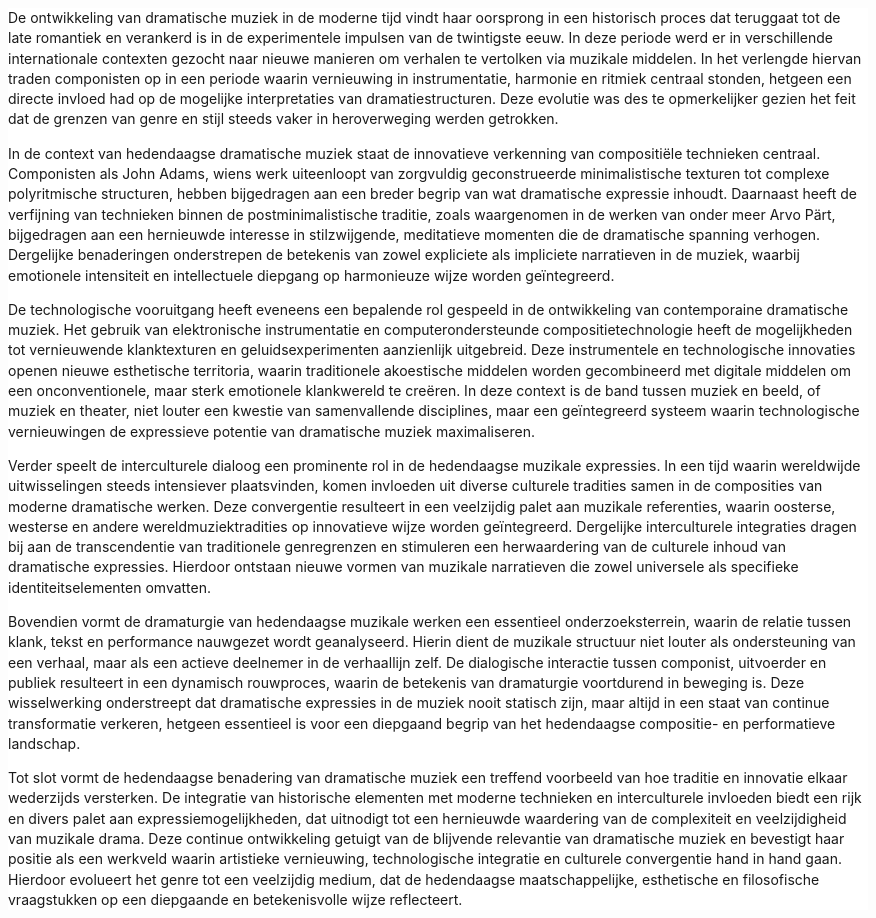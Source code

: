 De ontwikkeling van dramatische muziek in de moderne tijd vindt haar oorsprong in een historisch
proces dat teruggaat tot de late romantiek en verankerd is in de experimentele impulsen van de
twintigste eeuw. In deze periode werd er in verschillende internationale contexten gezocht naar
nieuwe manieren om verhalen te vertolken via muzikale middelen. In het verlengde hiervan traden
componisten op in een periode waarin vernieuwing in instrumentatie, harmonie en ritmiek centraal
stonden, hetgeen een directe invloed had op de mogelijke interpretaties van dramatiestructuren. Deze
evolutie was des te opmerkelijker gezien het feit dat de grenzen van genre en stijl steeds vaker in
heroverweging werden getrokken.

In de context van hedendaagse dramatische muziek staat de innovatieve verkenning van compositiële
technieken centraal. Componisten als John Adams, wiens werk uiteenloopt van zorgvuldig
geconstrueerde minimalistische texturen tot complexe polyritmische structuren, hebben bijgedragen
aan een breder begrip van wat dramatische expressie inhoudt. Daarnaast heeft de verfijning van
technieken binnen de postminimalistische traditie, zoals waargenomen in de werken van onder meer
Arvo Pärt, bijgedragen aan een hernieuwde interesse in stilzwijgende, meditatieve momenten die de
dramatische spanning verhogen. Dergelijke benaderingen onderstrepen de betekenis van zowel
expliciete als impliciete narratieven in de muziek, waarbij emotionele intensiteit en intellectuele
diepgang op harmonieuze wijze worden geïntegreerd.

De technologische vooruitgang heeft eveneens een bepalende rol gespeeld in de ontwikkeling van
contemporaine dramatische muziek. Het gebruik van elektronische instrumentatie en
computerondersteunde compositietechnologie heeft de mogelijkheden tot vernieuwende klanktexturen en
geluidsexperimenten aanzienlijk uitgebreid. Deze instrumentele en technologische innovaties openen
nieuwe esthetische territoria, waarin traditionele akoestische middelen worden gecombineerd met
digitale middelen om een onconventionele, maar sterk emotionele klankwereld te creëren. In deze
context is de band tussen muziek en beeld, of muziek en theater, niet louter een kwestie van
samenvallende disciplines, maar een geïntegreerd systeem waarin technologische vernieuwingen de
expressieve potentie van dramatische muziek maximaliseren.

Verder speelt de interculturele dialoog een prominente rol in de hedendaagse muzikale expressies. In
een tijd waarin wereldwijde uitwisselingen steeds intensiever plaatsvinden, komen invloeden uit
diverse culturele tradities samen in de composities van moderne dramatische werken. Deze
convergentie resulteert in een veelzijdig palet aan muzikale referenties, waarin oosterse, westerse
en andere wereldmuziektradities op innovatieve wijze worden geïntegreerd. Dergelijke interculturele
integraties dragen bij aan de transcendentie van traditionele genregrenzen en stimuleren een
herwaardering van de culturele inhoud van dramatische expressies. Hierdoor ontstaan nieuwe vormen
van muzikale narratieven die zowel universele als specifieke identiteitselementen omvatten.

Bovendien vormt de dramaturgie van hedendaagse muzikale werken een essentieel onderzoeksterrein,
waarin de relatie tussen klank, tekst en performance nauwgezet wordt geanalyseerd. Hierin dient de
muzikale structuur niet louter als ondersteuning van een verhaal, maar als een actieve deelnemer in
de verhaallijn zelf. De dialogische interactie tussen componist, uitvoerder en publiek resulteert in
een dynamisch rouwproces, waarin de betekenis van dramaturgie voortdurend in beweging is. Deze
wisselwerking onderstreept dat dramatische expressies in de muziek nooit statisch zijn, maar altijd
in een staat van continue transformatie verkeren, hetgeen essentieel is voor een diepgaand begrip
van het hedendaagse compositie- en performatieve landschap.

Tot slot vormt de hedendaagse benadering van dramatische muziek een treffend voorbeeld van hoe
traditie en innovatie elkaar wederzijds versterken. De integratie van historische elementen met
moderne technieken en interculturele invloeden biedt een rijk en divers palet aan
expressiemogelijkheden, dat uitnodigt tot een hernieuwde waardering van de complexiteit en
veelzijdigheid van muzikale drama. Deze continue ontwikkeling getuigt van de blijvende relevantie
van dramatische muziek en bevestigt haar positie als een werkveld waarin artistieke vernieuwing,
technologische integratie en culturele convergentie hand in hand gaan. Hierdoor evolueert het genre
tot een veelzijdig medium, dat de hedendaagse maatschappelijke, esthetische en filosofische
vraagstukken op een diepgaande en betekenisvolle wijze reflecteert.

